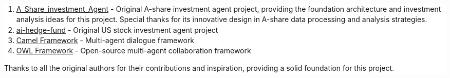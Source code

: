 1. [A_Share_investment_Agent](https://github.com/24mlight/A_Share_investment_Agent) - Original A-share investment agent project, providing the foundation architecture and investment analysis ideas for this project. Special thanks for its innovative design in A-share data processing and analysis strategies.
2. [ai-hedge-fund](https://github.com/virattt/ai-hedge-fund.git) - Original US stock investment agent project
3. [Camel Framework](https://github.com/camel-ai/camel) - Multi-agent dialogue framework
4. [OWL Framework](https://github.com/camel-ai/owl) - Open-source multi-agent collaboration framework

Thanks to all the original authors for their contributions and inspiration, providing a solid foundation for this project. 